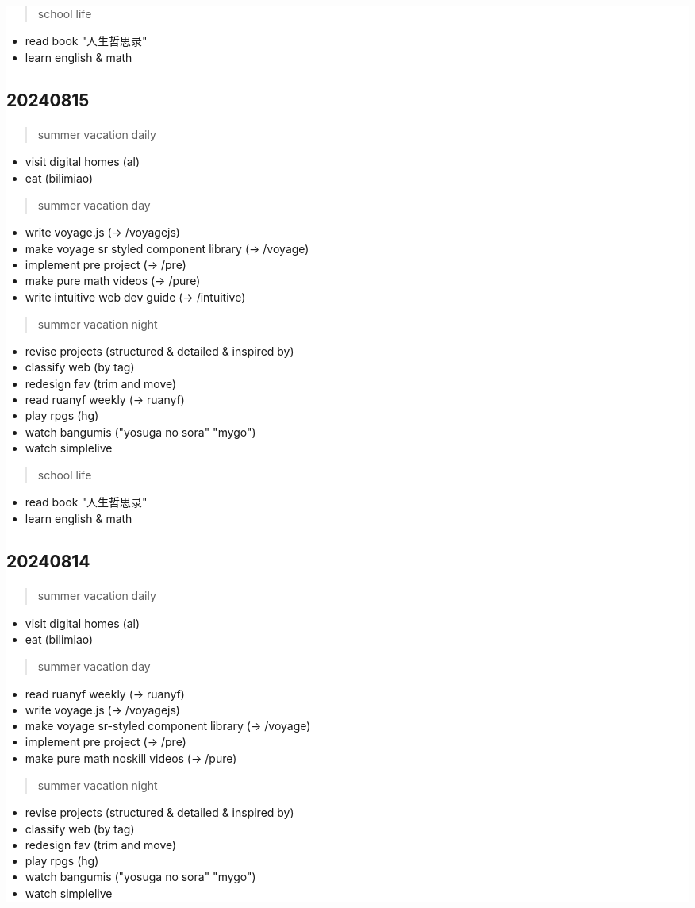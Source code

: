 > school life

- read book "人生哲思录"
- learn english & math

## 20240815

> summer vacation daily

- visit digital homes (al)
- eat (bilimiao)

> summer vacation day

- write voyage.js (-> /voyagejs)
- make voyage sr styled component library (-> /voyage)
- implement pre project (-> /pre)
- make pure math videos (-> /pure)
- write intuitive web dev guide (-> /intuitive)

> summer vacation night

- revise projects (structured & detailed & inspired by)
- classify web (by tag)
- redesign fav (trim and move)
- read ruanyf weekly (-> ruanyf)
- play rpgs (hg)
- watch bangumis ("yosuga no sora" "mygo")
- watch simplelive

> school life

- read book "人生哲思录"
- learn english & math

## 20240814

> summer vacation daily

- visit digital homes (al)
- eat (bilimiao)

> summer vacation day

- read ruanyf weekly (-> ruanyf)
- write voyage.js (-> /voyagejs)
- make voyage sr-styled component library (-> /voyage)
- implement pre project (-> /pre)
- make pure math noskill videos (-> /pure)

> summer vacation night

- revise projects (structured & detailed & inspired by)
- classify web (by tag)
- redesign fav (trim and move)
- play rpgs (hg)
- watch bangumis ("yosuga no sora" "mygo")
- watch simplelive
